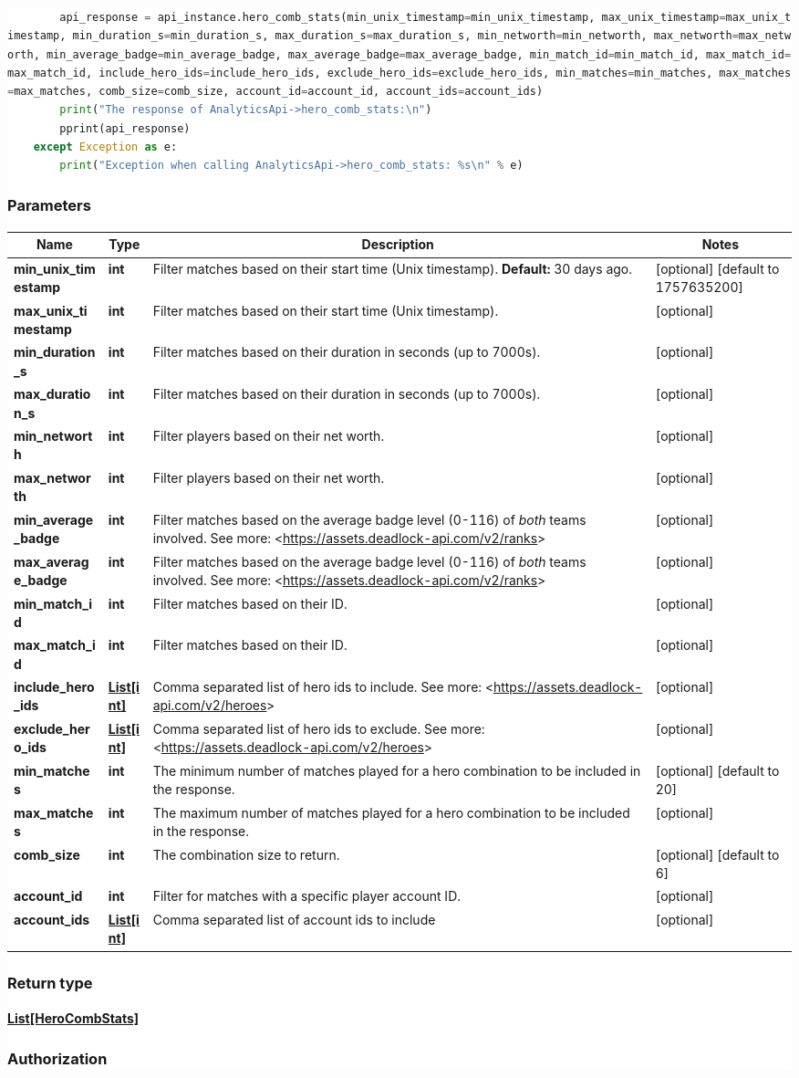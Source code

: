 ```python
        api_response = api_instance.hero_comb_stats(min_unix_timestamp=min_unix_timestamp, max_unix_timestamp=max_unix_timestamp, min_duration_s=min_duration_s, max_duration_s=max_duration_s, min_networth=min_networth, max_networth=max_networth, min_average_badge=min_average_badge, max_average_badge=max_average_badge, min_match_id=min_match_id, max_match_id=max_match_id, include_hero_ids=include_hero_ids, exclude_hero_ids=exclude_hero_ids, min_matches=min_matches, max_matches=max_matches, comb_size=comb_size, account_id=account_id, account_ids=account_ids)
        print("The response of AnalyticsApi->hero_comb_stats:\n")
        pprint(api_response)
    except Exception as e:
        print("Exception when calling AnalyticsApi->hero_comb_stats: %s\n" % e)
```



### Parameters


Name | Type | Description  | Notes
------------- | ------------- | ------------- | -------------
 **min_unix_timestamp** | **int**| Filter matches based on their start time (Unix timestamp). **Default:** 30 days ago. | [optional] [default to 1757635200]
 **max_unix_timestamp** | **int**| Filter matches based on their start time (Unix timestamp). | [optional] 
 **min_duration_s** | **int**| Filter matches based on their duration in seconds (up to 7000s). | [optional] 
 **max_duration_s** | **int**| Filter matches based on their duration in seconds (up to 7000s). | [optional] 
 **min_networth** | **int**| Filter players based on their net worth. | [optional] 
 **max_networth** | **int**| Filter players based on their net worth. | [optional] 
 **min_average_badge** | **int**| Filter matches based on the average badge level (0-116) of *both* teams involved. See more: &lt;https://assets.deadlock-api.com/v2/ranks&gt; | [optional] 
 **max_average_badge** | **int**| Filter matches based on the average badge level (0-116) of *both* teams involved. See more: &lt;https://assets.deadlock-api.com/v2/ranks&gt; | [optional] 
 **min_match_id** | **int**| Filter matches based on their ID. | [optional] 
 **max_match_id** | **int**| Filter matches based on their ID. | [optional] 
 **include_hero_ids** | [**List[int]**](int.md)| Comma separated list of hero ids to include. See more: &lt;https://assets.deadlock-api.com/v2/heroes&gt; | [optional] 
 **exclude_hero_ids** | [**List[int]**](int.md)| Comma separated list of hero ids to exclude. See more: &lt;https://assets.deadlock-api.com/v2/heroes&gt; | [optional] 
 **min_matches** | **int**| The minimum number of matches played for a hero combination to be included in the response. | [optional] [default to 20]
 **max_matches** | **int**| The maximum number of matches played for a hero combination to be included in the response. | [optional] 
 **comb_size** | **int**| The combination size to return. | [optional] [default to 6]
 **account_id** | **int**| Filter for matches with a specific player account ID. | [optional] 
 **account_ids** | [**List[int]**](int.md)| Comma separated list of account ids to include | [optional] 

### Return type

[**List[HeroCombStats]**](HeroCombStats.md)

### Authorization
